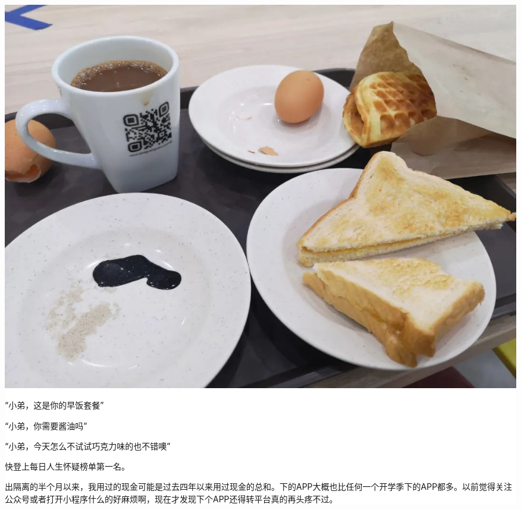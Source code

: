 ![](./images/img_076.jpeg)

“小弟，这是你的早饭套餐”

“小弟，你需要酱油吗”

“小弟，今天怎么不试试巧克力味的也不错噢”

快登上每日人生怀疑榜单第一名。

出隔离的半个月以来，我用过的现金可能是过去四年以来用过现金的总和。下的APP大概也比任何一个开学季下的APP都多。以前觉得关注公众号或者打开小程序什么的好麻烦啊，现在才发现下个APP还得转平台真的再头疼不过。

